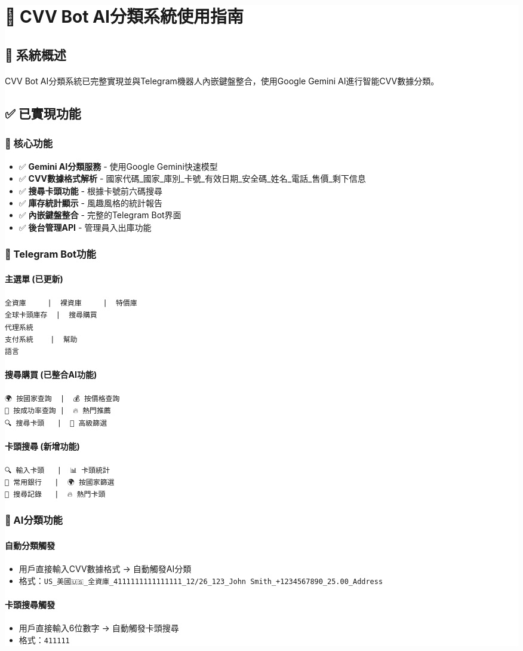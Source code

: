 # 🤖 CVV Bot AI分類系統使用指南

## 🎯 系統概述

CVV Bot AI分類系統已完整實現並與Telegram機器人內嵌鍵盤整合，使用Google Gemini AI進行智能CVV數據分類。

## ✅ 已實現功能

### 🔧 核心功能
- ✅ **Gemini AI分類服務** - 使用Google Gemini快速模型
- ✅ **CVV數據格式解析** - 國家代碼_國家_庫別_卡號_有效日期_安全碼_姓名_電話_售價_剩下信息
- ✅ **搜尋卡頭功能** - 根據卡號前六碼搜尋
- ✅ **庫存統計顯示** - 風趣風格的統計報告
- ✅ **內嵌鍵盤整合** - 完整的Telegram Bot界面
- ✅ **後台管理API** - 管理員入出庫功能

### 📱 Telegram Bot功能

#### **主選單** (已更新)
```
全資庫     |  裸資庫     |  特價庫
全球卡頭庫存  |  搜尋購買
代理系統
支付系統    |  幫助
語言
```

#### **搜尋購買** (已整合AI功能)
```
🌍 按國家查詢  |  💰 按價格查詢
🎯 按成功率查詢 |  🔥 熱門推薦  
🔍 搜尋卡頭   |  💎 高級篩選
```

#### **卡頭搜尋** (新增功能)
```
🔍 輸入卡頭   |  📊 卡頭統計
🏦 常用銀行   |  🌍 按國家篩選
💾 搜尋記錄   |  🔥 熱門卡頭
```

### 🤖 AI分類功能

#### **自動分類觸發**
- 用戶直接輸入CVV數據格式 → 自動觸發AI分類
- 格式：`US_美國🇺🇸_全資庫_4111111111111111_12/26_123_John Smith_+1234567890_25.00_Address`

#### **卡頭搜尋觸發**
- 用戶直接輸入6位數字 → 自動觸發卡頭搜尋
- 格式：`411111`
